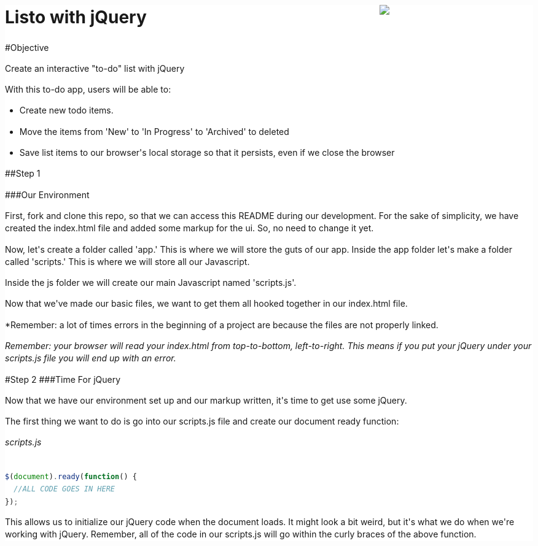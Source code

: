 <img src="https://devmounta.in/img/logowhiteblue.png" width="250" align="right">

Listo with jQuery
=================

#Objective

Create an interactive "to-do" list with jQuery

With this to-do app, users will be able to:

* Create new todo items.

* Move the items from 'New' to 'In Progress' to 'Archived' to deleted
* Save list items to our browser's local storage so that it persists, even if we close the browser


##Step 1

###Our Environment

First, fork and clone this repo, so that we can access this README during our development. For the sake of simplicity, we have created the index.html file and added some markup for the ui. So, no need to change it yet.

Now, let's create a folder called 'app.' This is where we will store the guts of our app. Inside the app folder let's make a folder called 'scripts.' This is where we will store all our Javascript.

Inside the js folder we will create our main Javascript named 'scripts.js'.

Now that we've made our basic files, we want to get them all hooked together in our index.html file.

*Remember: a lot of times errors in the beginning of a project are because the files are not properly linked.

*Remember: your browser will read your index.html from top-to-bottom, left-to-right. This means if you put your jQuery under your scripts.js file you will end up with an error.*


#Step 2
###Time For jQuery

Now that we have our environment set up and our markup written, it's time to get use some jQuery.

The first thing we want to do is go into our scripts.js file and create our document ready function:

*scripts.js*

```javascript

$(document).ready(function() {
  //ALL CODE GOES IN HERE
});

```

This allows us to initialize our jQuery code when the document loads. It might look a bit weird, but it's what we do when we're working with jQuery. Remember, all of the code in our scripts.js will go within the curly braces of the above function.
